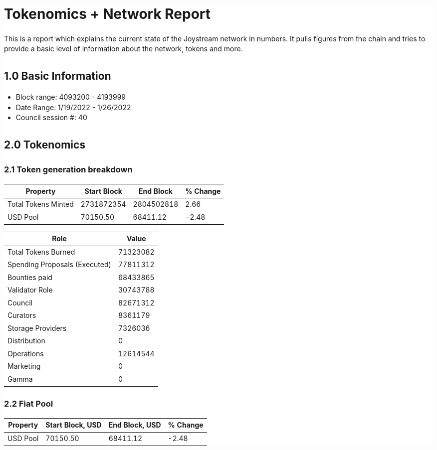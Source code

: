 # Tokenomics + Network Report

This is a report which explains the current state of the Joystream network in numbers. It pulls figures from the chain and tries to provide a basic level of information about the network, tokens and more. 

## 1.0 Basic Information

* Block range: 4093200 - 4193999
* Date Range: 1/19/2022 - 1/26/2022
* Council session #: 40

## 2.0 Tokenomics

### 2.1 Token generation breakdown

| Property            | Start Block | End Block | % Change |
|---------------------|--------------|--------------|----------|
| Total Tokens Minted |  2731872354 | 2804502818 | 2.66 |
| USD Pool |  70150.50 | 68411.12 | -2.48 |

| Role                | Value        |
|---------------------|--------------|
| Total Tokens Burned | 71323082 |
| Spending Proposals (Executed) | 77811312 |
| Bounties paid       | 68433865 |
| Validator Role      | 30743788 |
| Council | 82671312 |
| Curators | 8361179 |
| Storage Providers | 7326036 |
| Distribution | 0 |
| Operations | 12614544 |
| Marketing | 0 |
| Gamma | 0 |


### 2.2 Fiat Pool

| Property            | Start Block, USD | End Block, USD | % Change |
|---------------------|--------------|--------------|----------|
| USD Pool |  70150.50 | 68411.12 | -2.48 |
